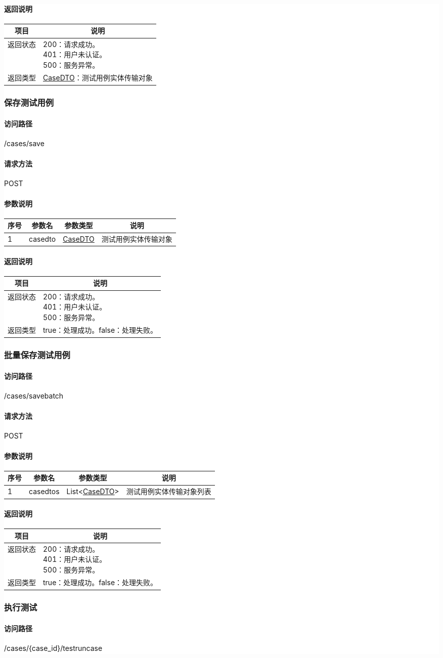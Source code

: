 #### 返回说明
| 项目 | 说明 |
| ---- | ---- |
| 返回状态 | 200：请求成功。<br>401：用户未认证。<br>500：服务异常。 |
| 返回类型 | [CaseDTO](#CaseDTO)：测试用例实体传输对象 |

### 保存测试用例
#### 访问路径
/cases/save

#### 请求方法
POST

#### 参数说明
| 序号 | 参数名 | 参数类型 | 说明 |
| ---- | ---- | ---- | ---- |
| 1 | casedto | [CaseDTO](#CaseDTO) | 测试用例实体传输对象 |

#### 返回说明
| 项目 | 说明 |
| ---- | ---- |
| 返回状态 | 200：请求成功。<br>401：用户未认证。<br>500：服务异常。 |
| 返回类型 | true：处理成功。false：处理失败。 |

### 批量保存测试用例
#### 访问路径
/cases/savebatch

#### 请求方法
POST

#### 参数说明
| 序号 | 参数名 | 参数类型 | 说明 |
| ---- | ---- | ---- | ---- |
| 1 | casedtos | List<[CaseDTO](#CaseDTO)> | 测试用例实体传输对象列表 |

#### 返回说明
| 项目 | 说明 |
| ---- | ---- |
| 返回状态 | 200：请求成功。<br>401：用户未认证。<br>500：服务异常。 |
| 返回类型 | true：处理成功。false：处理失败。 |

### 执行测试
#### 访问路径
/cases/{case_id}/testruncase
